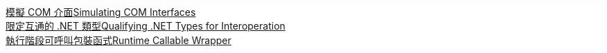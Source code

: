  [<span data-ttu-id="c6b59-209">模擬 COM 介面</span><span class="sxs-lookup"><span data-stu-id="c6b59-209">Simulating COM Interfaces</span></span>](http://msdn.microsoft.com/en-us/ad2ab959-e2be-411b-aaff-275c3fba606c)  
 [<span data-ttu-id="c6b59-210">限定互通的 .NET 類型</span><span class="sxs-lookup"><span data-stu-id="c6b59-210">Qualifying .NET Types for Interoperation</span></span>](../../../docs/framework/interop/qualifying-net-types-for-interoperation.md)  
 [<span data-ttu-id="c6b59-211">執行階段可呼叫包裝函式</span><span class="sxs-lookup"><span data-stu-id="c6b59-211">Runtime Callable Wrapper</span></span>](../../../docs/framework/interop/runtime-callable-wrapper.md)
